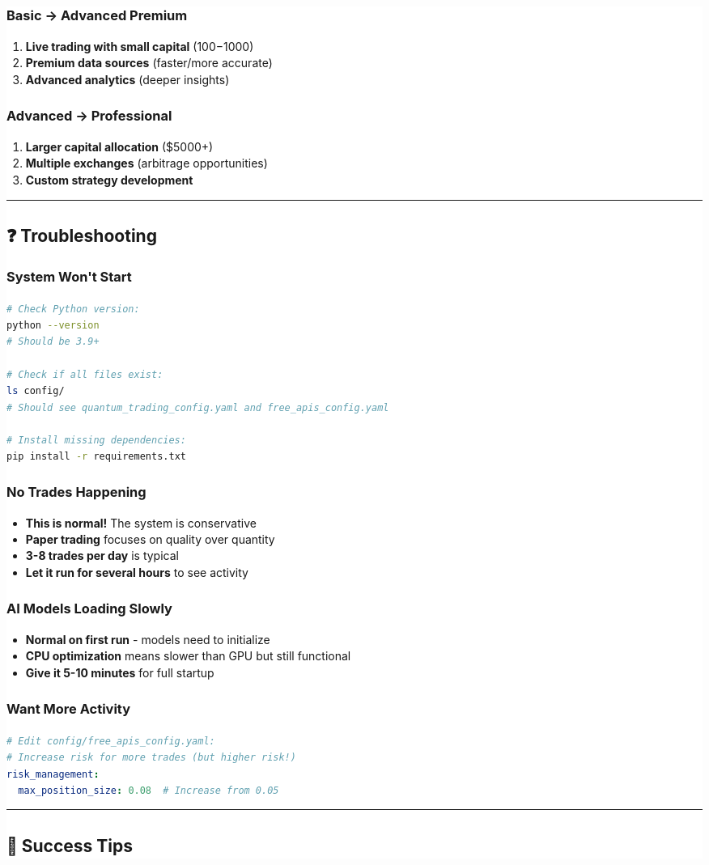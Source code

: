 ### **Basic → Advanced Premium**
1. **Live trading with small capital** ($100-$1000)
2. **Premium data sources** (faster/more accurate)
3. **Advanced analytics** (deeper insights)

### **Advanced → Professional**
1. **Larger capital allocation** ($5000+)
2. **Multiple exchanges** (arbitrage opportunities)
3. **Custom strategy development**

---

## ❓ **Troubleshooting**

### **System Won't Start**
```bash
# Check Python version:
python --version
# Should be 3.9+

# Check if all files exist:
ls config/
# Should see quantum_trading_config.yaml and free_apis_config.yaml

# Install missing dependencies:
pip install -r requirements.txt
```

### **No Trades Happening**
- **This is normal!** The system is conservative
- **Paper trading** focuses on quality over quantity
- **3-8 trades per day** is typical
- **Let it run for several hours** to see activity

### **AI Models Loading Slowly**
- **Normal on first run** - models need to initialize
- **CPU optimization** means slower than GPU but still functional
- **Give it 5-10 minutes** for full startup

### **Want More Activity**
```yaml
# Edit config/free_apis_config.yaml:
# Increase risk for more trades (but higher risk!)
risk_management:
  max_position_size: 0.08  # Increase from 0.05
```

---

## 🎯 **Success Tips**
